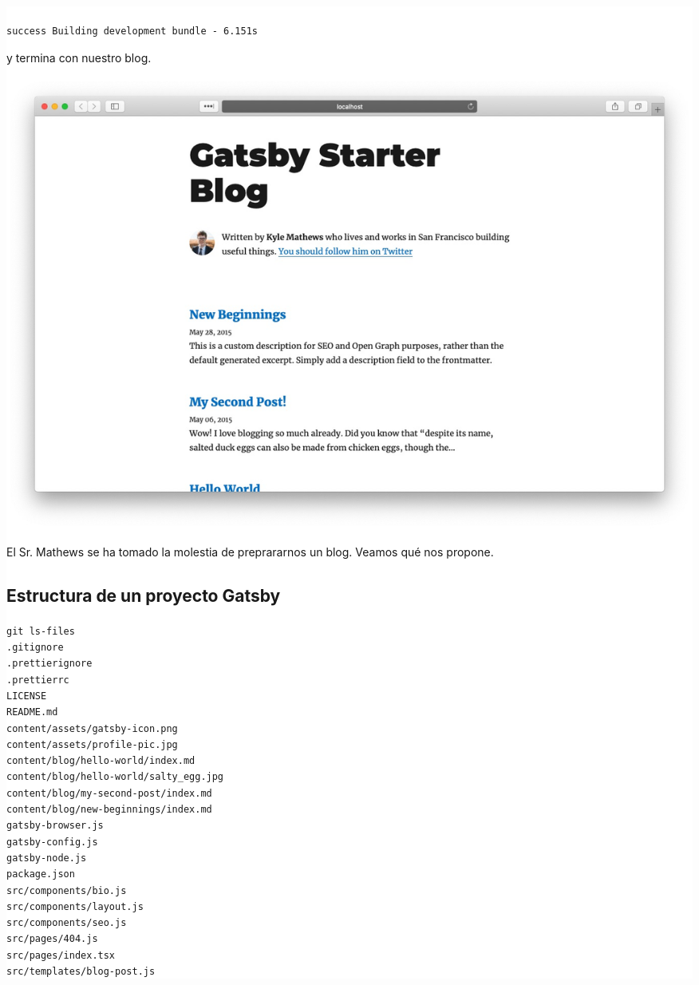 ```bash{outputLines: 3-100}
⠀
success Building development bundle - 6.151s
```

y termina con nuestro blog.

![Ejemplo gatsby-starter-blog](./gatsby-starter-blog-demo.jpg)

El Sr. Mathews se ha tomado la molestia de preprararnos un blog. Veamos qué nos propone.


## Estructura de un proyecto Gatsby

```bash{outputLines: 2-100}
git ls-files
.gitignore
.prettierignore
.prettierrc
LICENSE
README.md
content/assets/gatsby-icon.png
content/assets/profile-pic.jpg
content/blog/hello-world/index.md
content/blog/hello-world/salty_egg.jpg
content/blog/my-second-post/index.md
content/blog/new-beginnings/index.md
gatsby-browser.js
gatsby-config.js
gatsby-node.js
package.json
src/components/bio.js
src/components/layout.js
src/components/seo.js
src/pages/404.js
src/pages/index.tsx
src/templates/blog-post.js
```